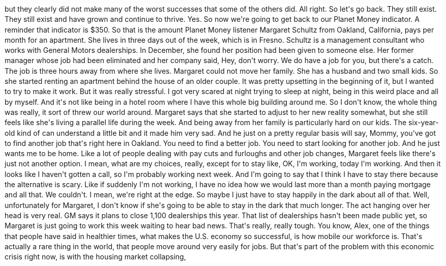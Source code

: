 but they clearly did not make many of the worst successes
that some of the others did.
All right. So let's go back.
They still exist.
They still exist and have grown and continue to thrive.
Yes.
So now we're going to get back to our Planet Money indicator.
A reminder that indicator is $350.
So that is the amount Planet Money listener Margaret Schultz
from Oakland, California, pays per month for an apartment.
She lives in three days out of the week, which is in Fresno.
Schultz is a management consultant
who works with General Motors dealerships.
In December, she found her position had been given to someone else.
Her former manager whose job had been eliminated and her company said,
Hey, don't worry.
We do have a job for you, but there's a catch.
The job is three hours away from where she lives.
Margaret could not move her family.
She has a husband and two small kids.
So she started renting an apartment behind the house of an older couple.
It was pretty upsetting in the beginning of it,
but I wanted to try to make it work.
But it was really stressful.
I got very scared at night trying to sleep at night,
being in this weird place and all by myself.
And it's not like being in a hotel room where I have this whole big building around me.
So I don't know, the whole thing was really, it sort of threw our world around.
Margaret says that she started to adjust to her new reality somewhat,
but she still feels like she's living a parallel life during the week.
And being away from her family is particularly hard on our kids.
The six-year-old kind of can understand a little bit and it made him very sad.
And he just on a pretty regular basis will say,
Mommy, you've got to find another job that's right here in Oakland.
You need to find a better job.
You need to start looking for another job.
And he just wants me to be home.
Like a lot of people dealing with pay cuts and furloughs and other job changes,
Margaret feels like there's just not another option.
I mean, what are my choices, really,
except for to stay like, OK, I'm working, today I'm working.
And then it looks like I haven't gotten a call,
so I'm probably working next week.
And I'm going to say that I think I have to stay there
because the alternative is scary.
Like if suddenly I'm not working,
I have no idea how we would last more than a month paying mortgage and all that.
We couldn't.
I mean, we're right at the edge.
So maybe I just have to stay happily in the dark about all of that.
Well, unfortunately for Margaret,
I don't know if she's going to be able to stay in the dark that much longer.
The act hanging over her head is very real.
GM says it plans to close 1,100 dealerships this year.
That list of dealerships hasn't been made public yet,
so Margaret is just going to work this week waiting to hear bad news.
That's really, really tough.
You know, Alex, one of the things that people have said in healthier times,
what makes the U.S. economy so successful,
is how mobile our workforce is.
That's actually a rare thing in the world,
that people move around very easily for jobs.
But that's part of the problem with this economic crisis right now,
is with the housing market collapsing,